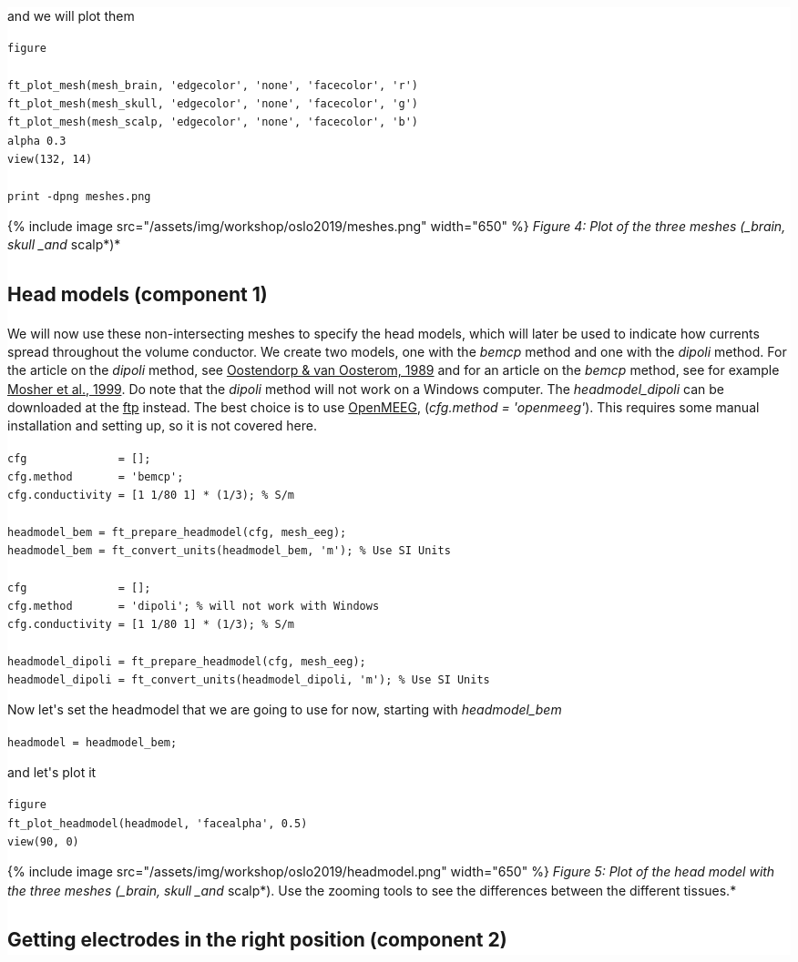 and we will plot them

    figure

    ft_plot_mesh(mesh_brain, 'edgecolor', 'none', 'facecolor', 'r')
    ft_plot_mesh(mesh_skull, 'edgecolor', 'none', 'facecolor', 'g')
    ft_plot_mesh(mesh_scalp, 'edgecolor', 'none', 'facecolor', 'b')
    alpha 0.3
    view(132, 14)

    print -dpng meshes.png

{% include image src="/assets/img/workshop/oslo2019/meshes.png" width="650" %}
_Figure 4: Plot of the three meshes (\_brain, skull \_and_ scalp*)*

## Head models (component 1)

We will now use these non-intersecting meshes to specify the head models, which will later be used to indicate how currents spread throughout the volume conductor. We create two models, one with the _bemcp_ method and one with the _dipoli_ method. For the article on the _dipoli_ method, see [Oostendorp & van Oosterom, 1989](https://doi.org/10.1109/10.19859) and for an article on the _bemcp_ method, see for example [Mosher et al., 1999](https://doi.org/10.1109/10.748978). Do note that the _dipoli_ method will not work on a Windows computer. The _headmodel_dipoli_ can be downloaded at the [ftp](ftp://ftp.fieldtriptoolbox.org/pub/fieldtrip/workshop/oslo2019/) instead. The best choice is to use [OpenMEEG](https://openmeeg.github.io/), (_cfg.method = 'openmeeg'_). This requires some manual installation and setting up, so it is not covered here.

    cfg              = [];
    cfg.method       = 'bemcp';
    cfg.conductivity = [1 1/80 1] * (1/3); % S/m

    headmodel_bem = ft_prepare_headmodel(cfg, mesh_eeg);
    headmodel_bem = ft_convert_units(headmodel_bem, 'm'); % Use SI Units

    cfg              = [];
    cfg.method       = 'dipoli'; % will not work with Windows
    cfg.conductivity = [1 1/80 1] * (1/3); % S/m

    headmodel_dipoli = ft_prepare_headmodel(cfg, mesh_eeg);
    headmodel_dipoli = ft_convert_units(headmodel_dipoli, 'm'); % Use SI Units

Now let's set the headmodel that we are going to use for now, starting with _headmodel_bem_

    headmodel = headmodel_bem;

and let's plot it

    figure
    ft_plot_headmodel(headmodel, 'facealpha', 0.5)
    view(90, 0)

{% include image src="/assets/img/workshop/oslo2019/headmodel.png" width="650" %}
_Figure 5: Plot of the head model with the three meshes (\_brain, skull \_and_ scalp*). Use the zooming tools to see the differences between the different tissues.*

## Getting electrodes in the right position (component 2)
